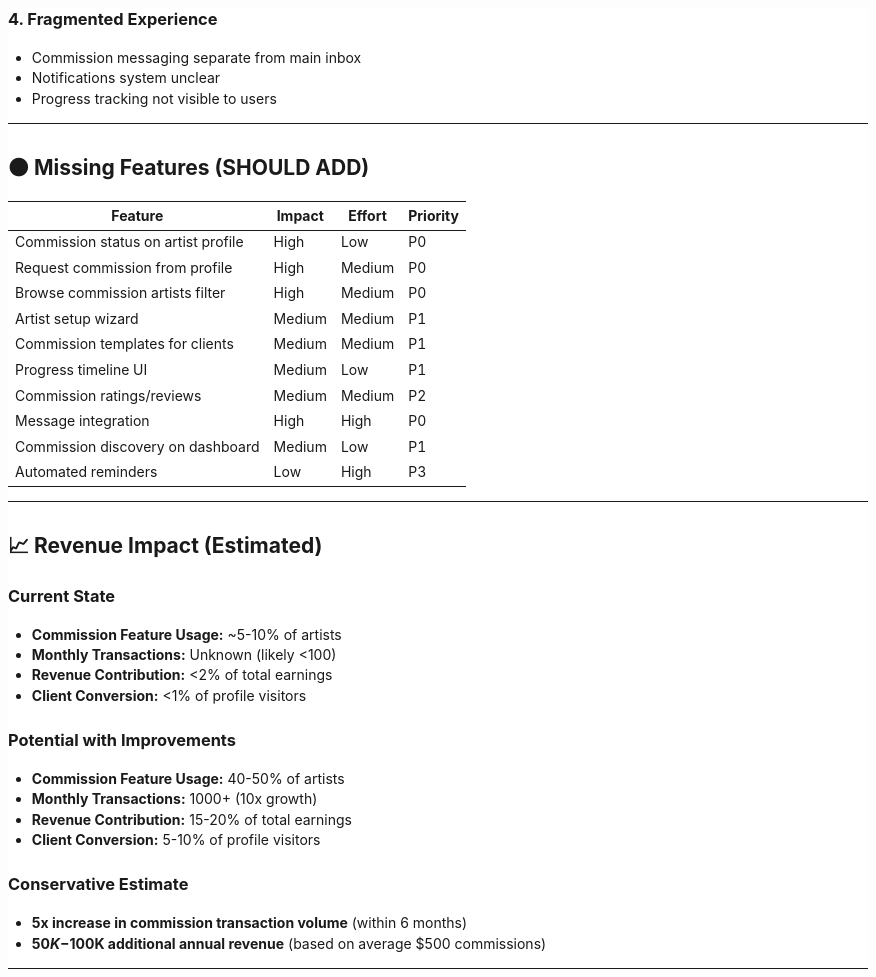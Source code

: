 ### 4. **Fragmented Experience**

- Commission messaging separate from main inbox
- Notifications system unclear
- Progress tracking not visible to users

---

## 🟠 Missing Features (SHOULD ADD)

| Feature                             | Impact | Effort | Priority |
| ----------------------------------- | ------ | ------ | -------- |
| Commission status on artist profile | High   | Low    | P0       |
| Request commission from profile     | High   | Medium | P0       |
| Browse commission artists filter    | High   | Medium | P0       |
| Artist setup wizard                 | Medium | Medium | P1       |
| Commission templates for clients    | Medium | Medium | P1       |
| Progress timeline UI                | Medium | Low    | P1       |
| Commission ratings/reviews          | Medium | Medium | P2       |
| Message integration                 | High   | High   | P0       |
| Commission discovery on dashboard   | Medium | Low    | P1       |
| Automated reminders                 | Low    | High   | P3       |

---

## 📈 Revenue Impact (Estimated)

### Current State

- **Commission Feature Usage:** ~5-10% of artists
- **Monthly Transactions:** Unknown (likely <100)
- **Revenue Contribution:** <2% of total earnings
- **Client Conversion:** <1% of profile visitors

### Potential with Improvements

- **Commission Feature Usage:** 40-50% of artists
- **Monthly Transactions:** 1000+ (10x growth)
- **Revenue Contribution:** 15-20% of total earnings
- **Client Conversion:** 5-10% of profile visitors

### Conservative Estimate

- **5x increase in commission transaction volume** (within 6 months)
- **$50K-$100K additional annual revenue** (based on average $500 commissions)

---